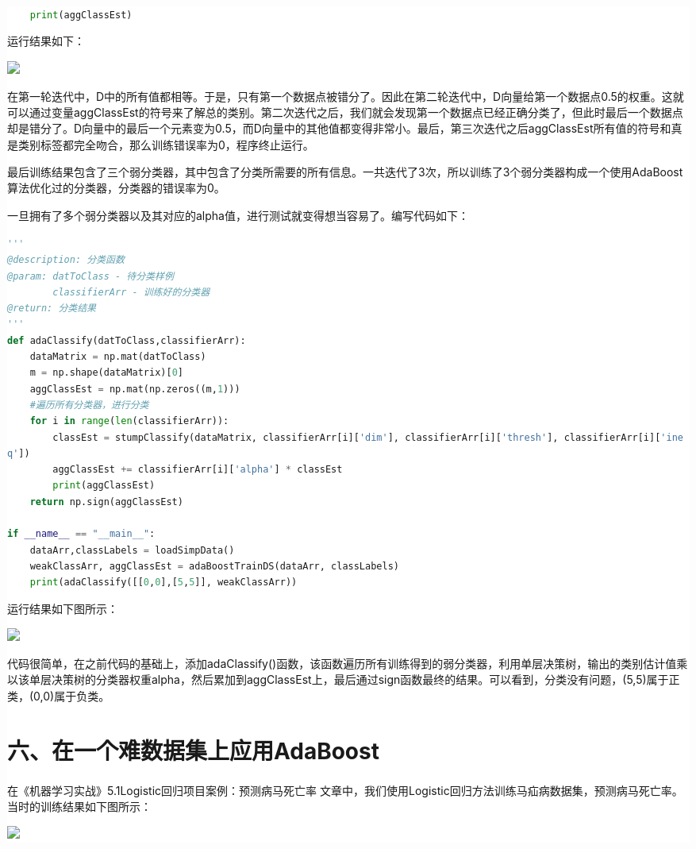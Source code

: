 ```python
    print(aggClassEst)
```

运行结果如下：

![](../../../img/ml/jqxxsz/7.AdaBoost/ml_7_1_10.png)

在第一轮迭代中，D中的所有值都相等。于是，只有第一个数据点被错分了。因此在第二轮迭代中，D向量给第一个数据点0.5的权重。这就可以通过变量aggClassEst的符号来了解总的类别。第二次迭代之后，我们就会发现第一个数据点已经正确分类了，但此时最后一个数据点却是错分了。D向量中的最后一个元素变为0.5，而D向量中的其他值都变得非常小。最后，第三次迭代之后aggClassEst所有值的符号和真是类别标签都完全吻合，那么训练错误率为0，程序终止运行。

最后训练结果包含了三个弱分类器，其中包含了分类所需要的所有信息。一共迭代了3次，所以训练了3个弱分类器构成一个使用AdaBoost算法优化过的分类器，分类器的错误率为0。

一旦拥有了多个弱分类器以及其对应的alpha值，进行测试就变得想当容易了。编写代码如下：

```python
'''
@description: 分类函数
@param: datToClass - 待分类样例
		classifierArr - 训练好的分类器
@return: 分类结果
'''
def adaClassify(datToClass,classifierArr):
    dataMatrix = np.mat(datToClass)
    m = np.shape(dataMatrix)[0]
    aggClassEst = np.mat(np.zeros((m,1)))
    #遍历所有分类器，进行分类
    for i in range(len(classifierArr)):
        classEst = stumpClassify(dataMatrix, classifierArr[i]['dim'], classifierArr[i]['thresh'], classifierArr[i]['ineq'])			
        aggClassEst += classifierArr[i]['alpha'] * classEst
        print(aggClassEst)
    return np.sign(aggClassEst)

if __name__ == "__main__":
    dataArr,classLabels = loadSimpData()
    weakClassArr, aggClassEst = adaBoostTrainDS(dataArr, classLabels)
    print(adaClassify([[0,0],[5,5]], weakClassArr))
```

运行结果如下图所示：

![](../../../img/ml/jqxxsz/7.AdaBoost/ml_7_1_11.png)

代码很简单，在之前代码的基础上，添加adaClassify()函数，该函数遍历所有训练得到的弱分类器，利用单层决策树，输出的类别估计值乘以该单层决策树的分类器权重alpha，然后累加到aggClassEst上，最后通过sign函数最终的结果。可以看到，分类没有问题，(5,5)属于正类，(0,0)属于负类。

# 六、在一个难数据集上应用AdaBoost

在《机器学习实战》5.1Logistic回归项目案例：预测病马死亡率 文章中，我们使用Logistic回归方法训练马疝病数据集，预测病马死亡率。当时的训练结果如下图所示：

![](../../../img/ml/jqxxsz/5.Logistic/ml_5_1_17.png)
